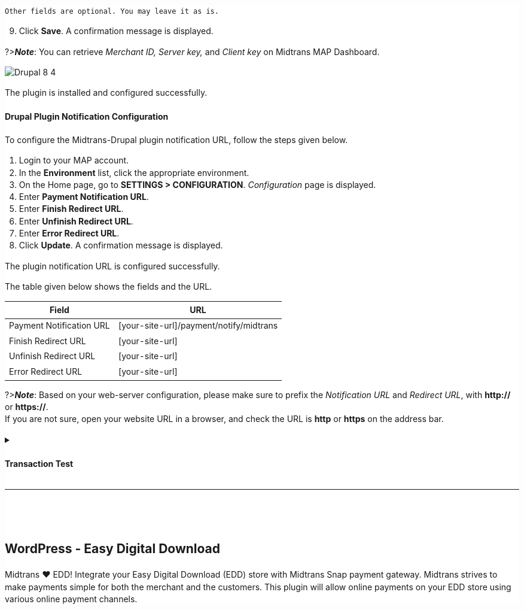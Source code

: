     Other fields are optional. You may leave it as is.

9. Click **Save**.
   A confirmation message is displayed.

?>***Note***: You can retrieve *Merchant ID, Server key,* and *Client key* on Midtrans MAP Dashboard.<br>

   ![Drupal 8 4](./../../asset/image/drupal8_4.png)

The plugin is installed and configured successfully.

#### Drupal Plugin Notification Configuration

To configure the Midtrans-Drupal plugin notification URL, follow the steps given below.
1. Login to your MAP account.
2. In the **Environment** list, click the appropriate environment.
3. On the Home page, go to **SETTINGS > CONFIGURATION**.
   *Configuration* page is displayed.
4. Enter **Payment Notification URL**.
5. Enter **Finish Redirect URL**.
6. Enter **Unfinish Redirect URL**.
7. Enter **Error Redirect URL**.
8. Click **Update**.
   A confirmation message is displayed.

The plugin notification URL is configured successfully.

The table given below shows the fields and the URL.

| Field                 | URL                            |
| ------------------------ | --------------------------------------- |
| Payment Notification URL | [your-site-url]/payment/notify/midtrans |
| Finish Redirect URL      | [your-site-url]                         |
| Unfinish Redirect URL    | [your-site-url]                         |
| Error Redirect URL       | [your-site-url]                         |

?>***Note***: Based on your web-server configuration, please make sure to prefix the *Notification URL* and *Redirect URL*, with **http://** or **https://**.<br>If you are not sure, open your website URL in a browser, and check the URL is **http** or **https** on the address bar.

<details><summary>

#### Transaction Test
</summary></details>
<hr><br><br>

## WordPress - Easy Digital Download
Midtrans ❤️ EDD! Integrate your Easy Digital Download (EDD) store with Midtrans Snap payment gateway. Midtrans strives to make payments simple for both the merchant and the customers. This plugin will allow online payments on your EDD store using various online payment channels.
